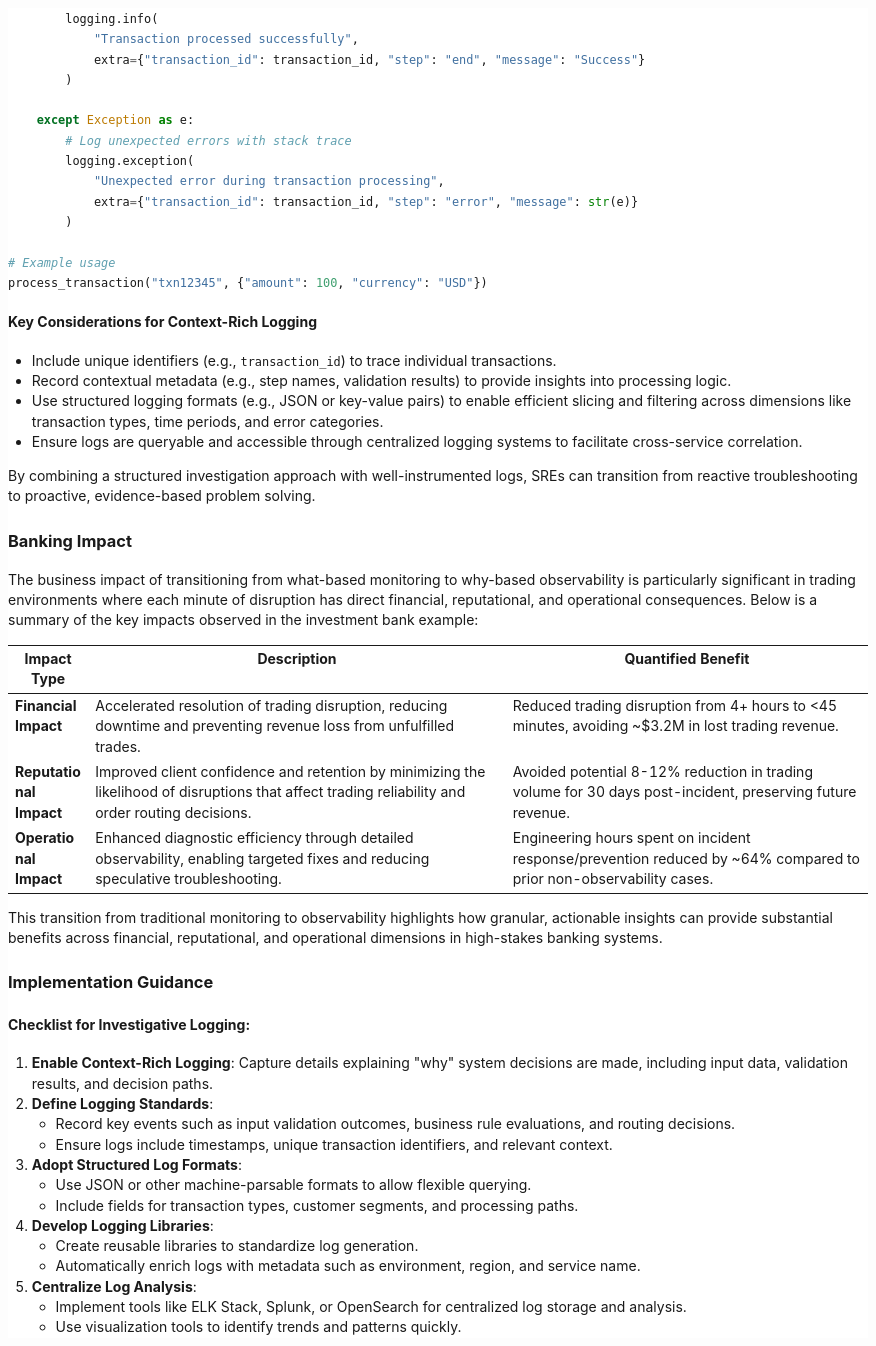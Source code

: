 ```python
        logging.info(
            "Transaction processed successfully",
            extra={"transaction_id": transaction_id, "step": "end", "message": "Success"}
        )

    except Exception as e:
        # Log unexpected errors with stack trace
        logging.exception(
            "Unexpected error during transaction processing",
            extra={"transaction_id": transaction_id, "step": "error", "message": str(e)}
        )

# Example usage
process_transaction("txn12345", {"amount": 100, "currency": "USD"})
```

#### Key Considerations for Context-Rich Logging
- Include unique identifiers (e.g., `transaction_id`) to trace individual transactions.
- Record contextual metadata (e.g., step names, validation results) to provide insights into processing logic.
- Use structured logging formats (e.g., JSON or key-value pairs) to enable efficient slicing and filtering across dimensions like transaction types, time periods, and error categories.
- Ensure logs are queryable and accessible through centralized logging systems to facilitate cross-service correlation.

By combining a structured investigation approach with well-instrumented logs, SREs can transition from reactive troubleshooting to proactive, evidence-based problem solving.
### Banking Impact

The business impact of transitioning from what-based monitoring to why-based observability is particularly significant in trading environments where each minute of disruption has direct financial, reputational, and operational consequences. Below is a summary of the key impacts observed in the investment bank example:

| **Impact Type**         | **Description**                                                                                                                                   | **Quantified Benefit**                                                                                             |
| ----------------------- | ------------------------------------------------------------------------------------------------------------------------------------------------- | ------------------------------------------------------------------------------------------------------------------ |
| **Financial Impact**    | Accelerated resolution of trading disruption, reducing downtime and preventing revenue loss from unfulfilled trades.                              | Reduced trading disruption from 4+ hours to <45 minutes, avoiding ~$3.2M in lost trading revenue.                  |
| **Reputational Impact** | Improved client confidence and retention by minimizing the likelihood of disruptions that affect trading reliability and order routing decisions. | Avoided potential 8-12% reduction in trading volume for 30 days post-incident, preserving future revenue.          |
| **Operational Impact**  | Enhanced diagnostic efficiency through detailed observability, enabling targeted fixes and reducing speculative troubleshooting.                  | Engineering hours spent on incident response/prevention reduced by ~64% compared to prior non-observability cases. |

This transition from traditional monitoring to observability highlights how granular, actionable insights can provide substantial benefits across financial, reputational, and operational dimensions in high-stakes banking systems.
### Implementation Guidance

#### Checklist for Investigative Logging:

1. **Enable Context-Rich Logging**: Capture details explaining "why" system decisions are made, including input data, validation results, and decision paths.
2. **Define Logging Standards**:
   - Record key events such as input validation outcomes, business rule evaluations, and routing decisions.
   - Ensure logs include timestamps, unique transaction identifiers, and relevant context.
3. **Adopt Structured Log Formats**:
   - Use JSON or other machine-parsable formats to allow flexible querying.
   - Include fields for transaction types, customer segments, and processing paths.
4. **Develop Logging Libraries**:
   - Create reusable libraries to standardize log generation.
   - Automatically enrich logs with metadata such as environment, region, and service name.
5. **Centralize Log Analysis**:
   - Implement tools like ELK Stack, Splunk, or OpenSearch for centralized log storage and analysis.
   - Use visualization tools to identify trends and patterns quickly.